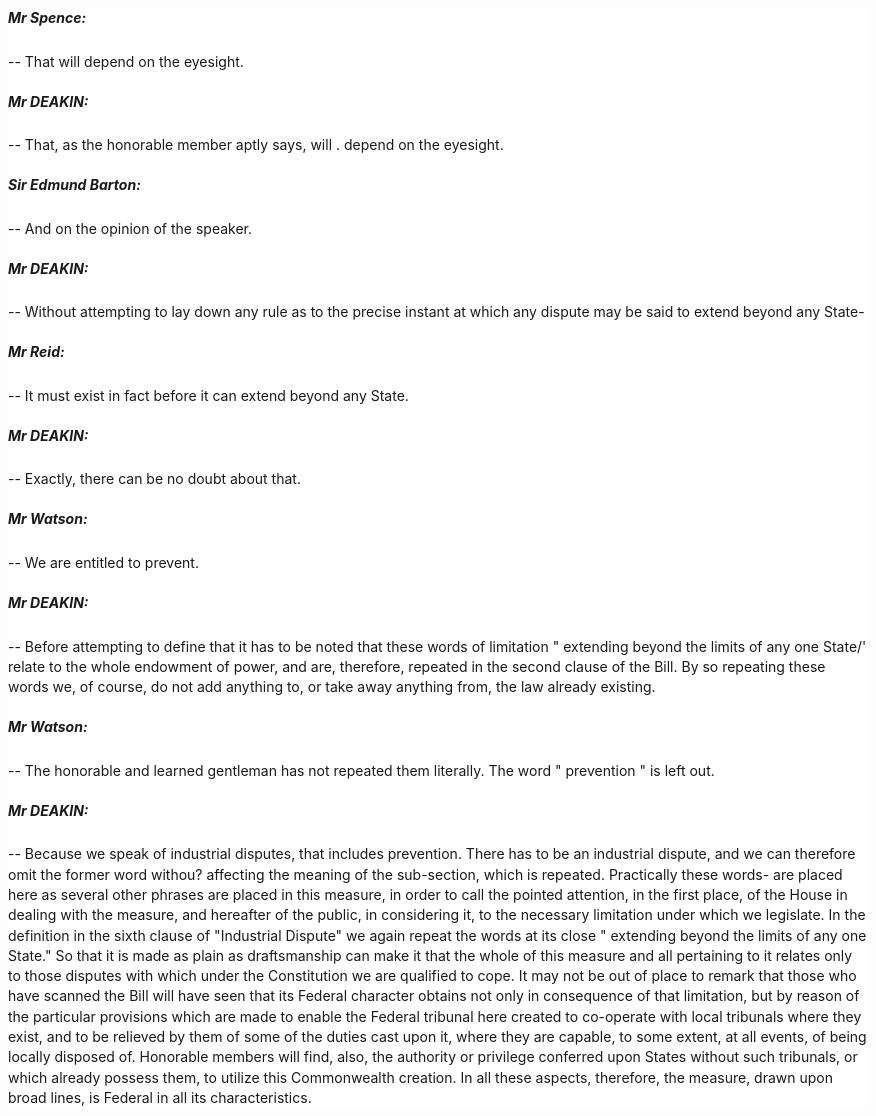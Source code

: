 ##### Mr Spence:

-- That will depend on the eyesight. 

##### Mr DEAKIN:

-- That, as the honorable member aptly says, will . depend on the eyesight. 

##### Sir Edmund Barton:

-- And on the opinion of the  speaker. 

##### Mr DEAKIN:

-- Without attempting to lay down any rule as to the precise instant at which any dispute may be said to extend beyond any State- 

##### Mr Reid:

-- It must exist in fact before it can extend beyond any State. 

##### Mr DEAKIN:

-- Exactly, there can be no doubt about that. 

##### Mr Watson:

-- We are entitled to prevent. 

##### Mr DEAKIN:

-- Before attempting to define that it has to be noted that these words of limitation " extending beyond the limits of any one State/' relate to the whole endowment of power, and are, therefore, repeated in the second clause of the Bill. By so repeating these words we, of course, do not add anything to, or take away anything from, the law already existing. 

##### Mr Watson:

-- The honorable and learned gentleman has not repeated them literally. The word " prevention " is left out. 

##### Mr DEAKIN:

-- Because we speak of industrial disputes, that includes prevention. There has to be an industrial dispute, and we can therefore omit the former word withou? affecting the meaning of the sub-section, which is repeated. Practically these words- are placed here as several other phrases are placed in this measure, in order to call the pointed attention, in the first place, of the House in dealing with the measure, and hereafter of the public, in considering it, to the necessary limitation under which we legislate. In the definition in the sixth clause of "Industrial Dispute" we again repeat the words at its close " extending beyond the limits of any one State." So that it is made as plain as draftsmanship can make it that the whole of this measure and all pertaining to it relates only to those disputes with which under the Constitution we are qualified to cope. It may not be out of place to remark that those who have scanned the Bill will have seen that its Federal character obtains not only in consequence of that limitation, but by reason of the particular provisions which are made to enable the Federal tribunal here created to co-operate with local tribunals where they exist, and to be relieved by them of some of the duties cast upon it, where they are capable, to some extent, at all events, of being locally disposed of. Honorable members will find, also, the authority or privilege conferred upon States without such tribunals, or which already possess them, to utilize this Commonwealth creation. In all these aspects, therefore, the measure, drawn upon broad lines, is Federal in all its characteristics. 

